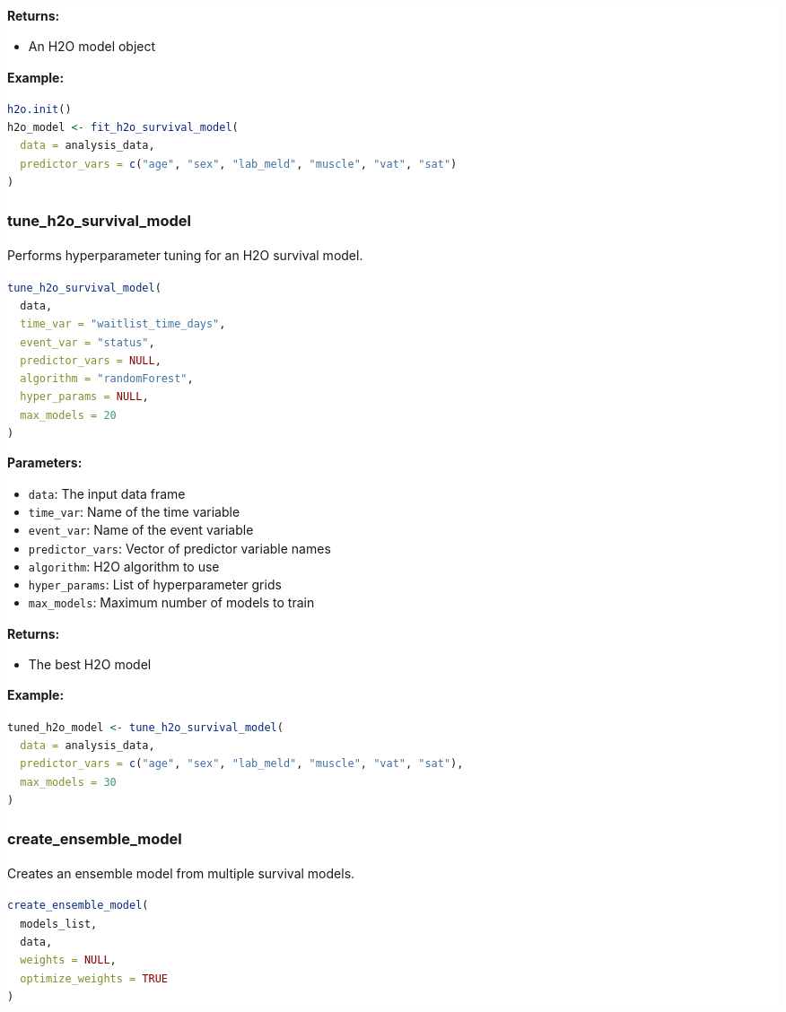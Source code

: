 **Returns:**
- An H2O model object

**Example:**
```r
h2o.init()
h2o_model <- fit_h2o_survival_model(
  data = analysis_data,
  predictor_vars = c("age", "sex", "lab_meld", "muscle", "vat", "sat")
)
```

### tune_h2o_survival_model

Performs hyperparameter tuning for an H2O survival model.

```r
tune_h2o_survival_model(
  data,
  time_var = "waitlist_time_days",
  event_var = "status",
  predictor_vars = NULL,
  algorithm = "randomForest",
  hyper_params = NULL,
  max_models = 20
)
```

**Parameters:**
- `data`: The input data frame
- `time_var`: Name of the time variable
- `event_var`: Name of the event variable
- `predictor_vars`: Vector of predictor variable names
- `algorithm`: H2O algorithm to use
- `hyper_params`: List of hyperparameter grids
- `max_models`: Maximum number of models to train

**Returns:**
- The best H2O model

**Example:**
```r
tuned_h2o_model <- tune_h2o_survival_model(
  data = analysis_data,
  predictor_vars = c("age", "sex", "lab_meld", "muscle", "vat", "sat"),
  max_models = 30
)
```

### create_ensemble_model

Creates an ensemble model from multiple survival models.

```r
create_ensemble_model(
  models_list,
  data,
  weights = NULL,
  optimize_weights = TRUE
)
```
